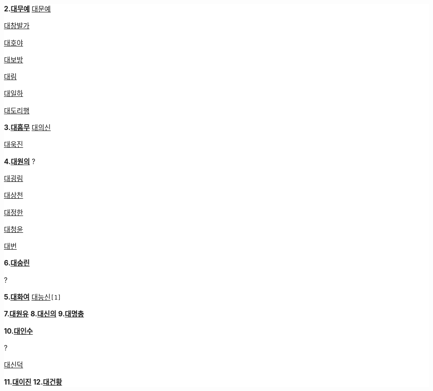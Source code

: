 **2.[대무예](%EB%8C%80%EB%AC%B4%EC%98%88.md)**
[대문예](%EB%8C%80%EB%AC%B8%EC%98%88.md)

[대창발가](%EB%8C%80%EC%B0%BD%EB%B0%9C%EA%B0%80.md)

[대호야](%EB%8C%80%ED%98%B8%EC%95%BC.md)

[대보방](%EB%8C%80%EB%B3%B4%EB%B0%A9.md)

[대림](%EB%8C%80%EB%A6%BC.md)

[대일하](%EB%8C%80%EC%9D%BC%ED%95%98.md)

[대도리행](%EB%8C%80%EB%8F%84%EB%A6%AC%ED%96%89.md)

**3.[대흠무](%EB%8C%80%ED%9D%A0%EB%AC%B4.md)**
[대의신](%EB%8C%80%EC%9D%98%EC%8B%A0.md)

[대욱진](%EB%8C%80%EC%9A%B1%EC%A7%84.md)



**4.[대원의](%ED%8F%90%EC%99%95.md)**
?



[대굉림](%EB%8C%80%EA%B5%89%EB%A6%BC.md)

[대상천](%EB%8C%80%EC%83%81%EC%B2%9C.md)

[대정한](%EB%8C%80%EC%A0%95%ED%95%9C.md)

[대청윤](%EB%8C%80%EC%B2%AD%EC%9C%A4.md)

[대번](%EB%8C%80%EB%B2%88.md)

**6.[대숭린](%EA%B0%95%EC%99%95.md)**


?



**5.[대화여](%EC%84%B1%EC%99%95#s-2.md)**
[대능신](%EB%8C%80%EB%8A%A5%EC%8B%A0.md)`[1]`

**7.[대원유](%EC%A0%95%EC%99%95.md)**
**8.[대신의](%ED%9D%AC%EC%99%95.md)**
**9.[대명충](%EA%B0%84%EC%99%95.md)**


**10.[대인수](%EB%8C%80%EC%9D%B8%EC%88%98.md)**



?



[대신덕](%EB%8C%80%EC%8B%A0%EB%8D%95.md)





**11.[대이진](%EB%8C%80%EC%9D%B4%EC%A7%84.md)**
**12.[대건황](%EB%8C%80%EA%B1%B4%ED%99%A9.md)**
